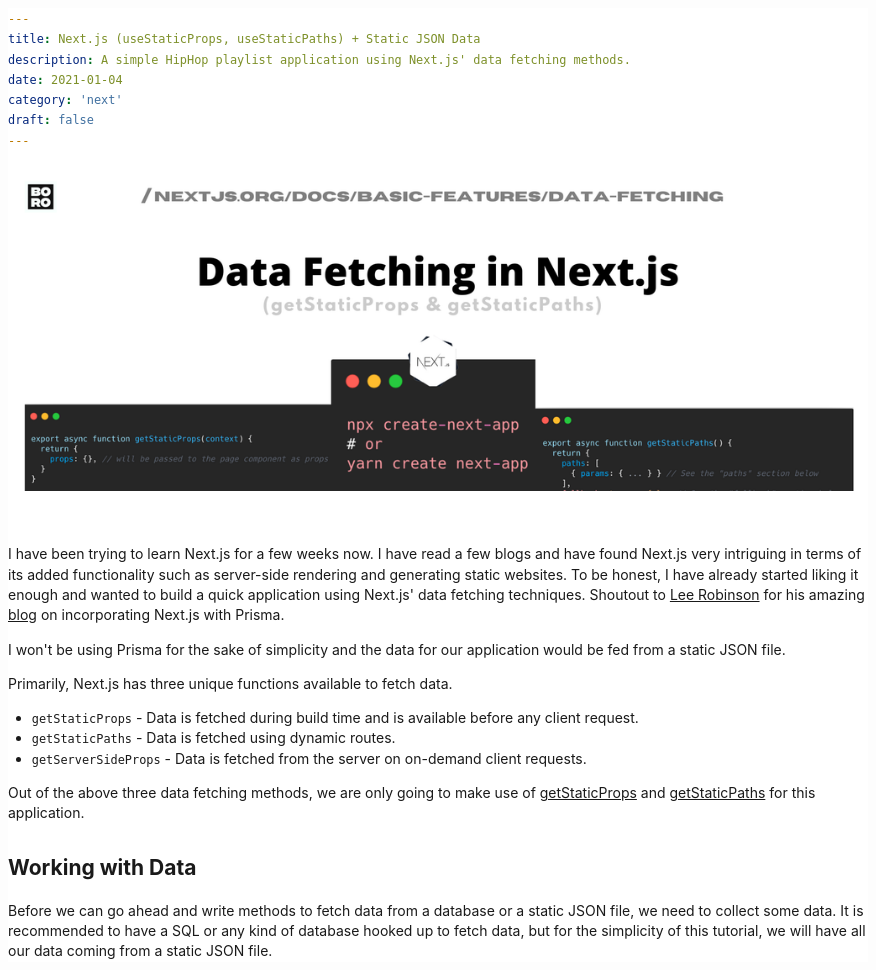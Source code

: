 ```yaml
---
title: Next.js (useStaticProps, useStaticPaths) + Static JSON Data
description: A simple HipHop playlist application using Next.js' data fetching methods.
date: 2021-01-04
category: 'next'
draft: false
---
```


![next-playlist-cover](./assets/next-playlist-cover.png)

<br/>

I have been trying to learn Next.js for a few weeks now. I have read a few blogs and have found Next.js very intriguing in terms of its added functionality such as server-side rendering and generating static websites. To be honest, I have already started liking it enough and wanted to build a quick application using Next.js' data fetching techniques. Shoutout to [Lee Robinson](https://leerob.io/) for his amazing [blog](https://leerob.io/blog/next-prisma) on incorporating Next.js with Prisma.

I won't be using Prisma for the sake of simplicity and the data for our application would be fed from a static JSON file.

Primarily, Next.js has three unique functions available to fetch data.

- `getStaticProps` - Data is fetched during build time and is available before any client request.
- `getStaticPaths` - Data is fetched using dynamic routes.
- `getServerSideProps` - Data is fetched from the server on on-demand client requests.

Out of the above three data fetching methods, we are only going to make use of <u>getStaticProps</u> and <u>getStaticPaths</u> for this application.

## Working with Data

Before we can go ahead and write methods to fetch data from a database or a static JSON file, we need to collect some data. It is recommended to have a SQL or any kind of database hooked up to fetch data, but for the simplicity of this tutorial, we will have all our data coming from a static JSON file.
